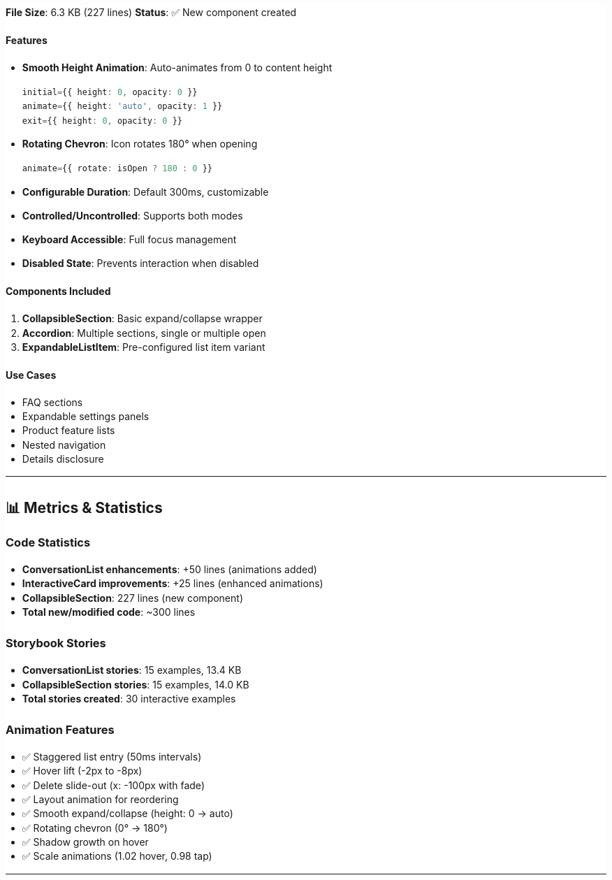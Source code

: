 **File Size**: 6.3 KB (227 lines)
**Status**: ✅ New component created

#### Features
- **Smooth Height Animation**: Auto-animates from 0 to content height
  ```typescript
  initial={{ height: 0, opacity: 0 }}
  animate={{ height: 'auto', opacity: 1 }}
  exit={{ height: 0, opacity: 0 }}
  ```

- **Rotating Chevron**: Icon rotates 180° when opening
  ```typescript
  animate={{ rotate: isOpen ? 180 : 0 }}
  ```

- **Configurable Duration**: Default 300ms, customizable
- **Controlled/Uncontrolled**: Supports both modes
- **Keyboard Accessible**: Full focus management
- **Disabled State**: Prevents interaction when disabled

#### Components Included
1. **CollapsibleSection**: Basic expand/collapse wrapper
2. **Accordion**: Multiple sections, single or multiple open
3. **ExpandableListItem**: Pre-configured list item variant

#### Use Cases
- FAQ sections
- Expandable settings panels
- Product feature lists
- Nested navigation
- Details disclosure

---

## 📊 Metrics & Statistics

### Code Statistics
- **ConversationList enhancements**: +50 lines (animations added)
- **InteractiveCard improvements**: +25 lines (enhanced animations)
- **CollapsibleSection**: 227 lines (new component)
- **Total new/modified code**: ~300 lines

### Storybook Stories
- **ConversationList stories**: 15 examples, 13.4 KB
- **CollapsibleSection stories**: 15 examples, 14.0 KB
- **Total stories created**: 30 interactive examples

### Animation Features
- ✅ Staggered list entry (50ms intervals)
- ✅ Hover lift (-2px to -8px)
- ✅ Delete slide-out (x: -100px with fade)
- ✅ Layout animation for reordering
- ✅ Smooth expand/collapse (height: 0 → auto)
- ✅ Rotating chevron (0° → 180°)
- ✅ Shadow growth on hover
- ✅ Scale animations (1.02 hover, 0.98 tap)

---